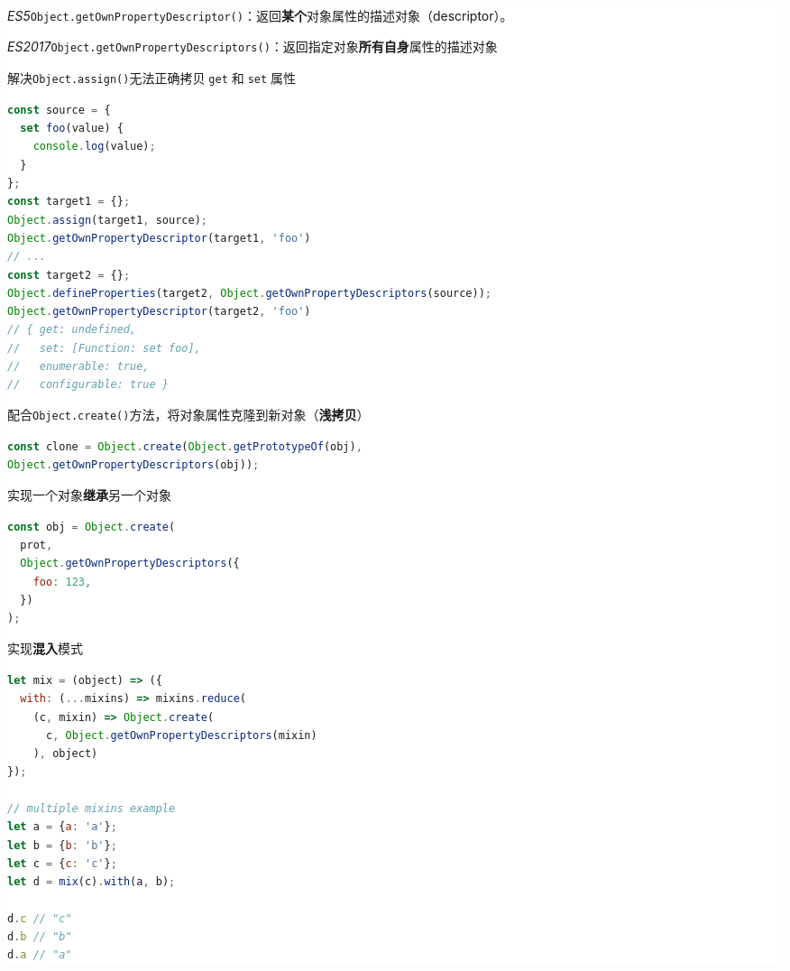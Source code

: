 *ES5*`Object.getOwnPropertyDescriptor()`：返回**某个**对象属性的描述对象（descriptor）。

*ES2017*`Object.getOwnPropertyDescriptors()`：返回指定对象**所有自身**属性的描述对象

解决`Object.assign()`无法正确拷贝 `get` 和 `set` 属性

```js
const source = {
  set foo(value) {
    console.log(value);
  }
};
const target1 = {};
Object.assign(target1, source);
Object.getOwnPropertyDescriptor(target1, 'foo')
// ...
const target2 = {};
Object.defineProperties(target2, Object.getOwnPropertyDescriptors(source));
Object.getOwnPropertyDescriptor(target2, 'foo')
// { get: undefined,
//   set: [Function: set foo],
//   enumerable: true,
//   configurable: true }
```

配合`Object.create()`方法，将对象属性克隆到新对象（**浅拷贝**）

```js
const clone = Object.create(Object.getPrototypeOf(obj),
Object.getOwnPropertyDescriptors(obj));
```

实现一个对象**继承**另一个对象

```js
const obj = Object.create(
  prot,
  Object.getOwnPropertyDescriptors({
    foo: 123,
  })
);
```

实现**混入**模式

```js
let mix = (object) => ({
  with: (...mixins) => mixins.reduce(
    (c, mixin) => Object.create(
      c, Object.getOwnPropertyDescriptors(mixin)
    ), object)
});

// multiple mixins example
let a = {a: 'a'};
let b = {b: 'b'};
let c = {c: 'c'};
let d = mix(c).with(a, b);

d.c // "c"
d.b // "b"
d.a // "a"
```


  [propKey]: true,
  ['a' + 'bc']: 123,
  [keyA]: 'valueA',
  [keyB]: 'valueB'